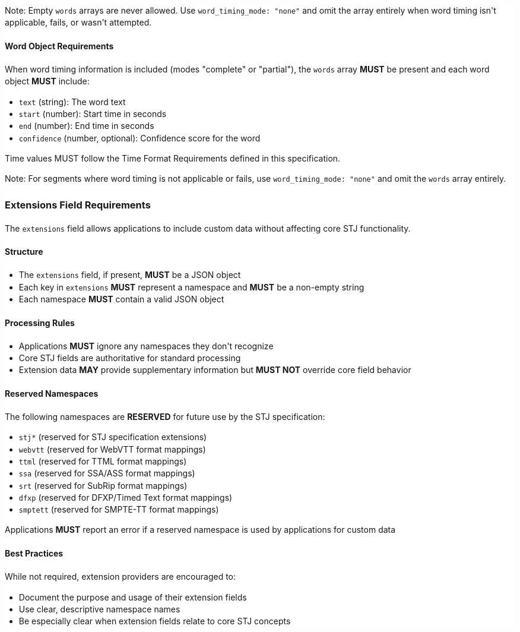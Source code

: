Note: Empty `words` arrays are never allowed. Use `word_timing_mode: "none"` and omit the array entirely when word timing isn't applicable, fails, or wasn't attempted.

#### Word Object Requirements

When word timing information is included (modes "complete" or "partial"), the `words` array **MUST** be present and each word object **MUST** include:

- `text` (string): The word text
- `start` (number): Start time in seconds
- `end` (number): End time in seconds
- `confidence` (number, optional): Confidence score for the word

Time values MUST follow the Time Format Requirements defined in this specification.

Note: For segments where word timing is not applicable or fails, use `word_timing_mode: "none"` and omit the `words` array entirely.

### Extensions Field Requirements

The `extensions` field allows applications to include custom data without affecting core STJ functionality.

#### Structure

- The `extensions` field, if present, **MUST** be a JSON object
- Each key in `extensions` **MUST** represent a namespace and **MUST** be a non-empty string
- Each namespace **MUST** contain a valid JSON object

#### Processing Rules

- Applications **MUST** ignore any namespaces they don't recognize
- Core STJ fields are authoritative for standard processing
- Extension data **MAY** provide supplementary information but **MUST NOT** override core field behavior

#### Reserved Namespaces

The following namespaces are **RESERVED** for future use by the STJ specification:

- `stj*` (reserved for STJ specification extensions)
- `webvtt` (reserved for WebVTT format mappings)
- `ttml` (reserved for TTML format mappings)
- `ssa` (reserved for SSA/ASS format mappings)
- `srt` (reserved for SubRip format mappings)
- `dfxp` (reserved for DFXP/Timed Text format mappings)
- `smptett` (reserved for SMPTE-TT format mappings)

Applications **MUST** report an error if a reserved namespace is used by applications for custom data

#### Best Practices

While not required, extension providers are encouraged to:

- Document the purpose and usage of their extension fields
- Use clear, descriptive namespace names
- Be especially clear when extension fields relate to core STJ concepts
